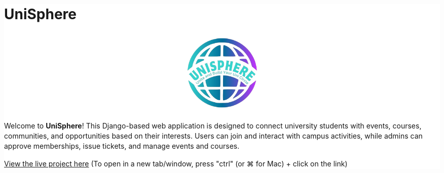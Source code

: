 # UniSphere
<div style="display: flex; justify-content: center; align-items: center; margin: 20px 0;">
    <img src="static/assets/images/logo.png" alt="UniSphere Logo" style="border-radius: 18%; width: 150px; height: auto;">
</div>

Welcome to **UniSphere**! This Django-based web application is designed to connect university students with events, courses, communities, and opportunities based on their interests. Users can join and interact with campus activities, while admins can approve memberships, issue tickets, and manage events and courses.

[View the live project here](https://hackathon-unisphere-4f66f95d78e7.herokuapp.com/)
(To open in a new tab/window, press "ctrl" (or ⌘ for Mac) + click on the link)
